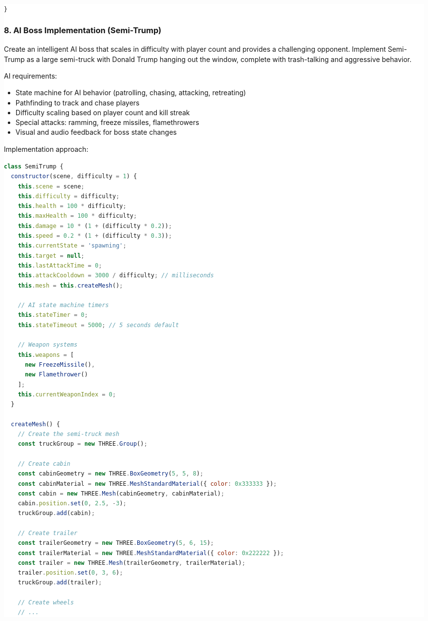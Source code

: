 ```javascript
}
```

### 8. AI Boss Implementation (Semi-Trump)

Create an intelligent AI boss that scales in difficulty with player count and provides a challenging opponent. Implement Semi-Trump as a large semi-truck with Donald Trump hanging out the window, complete with trash-talking and aggressive behavior.

AI requirements:
- State machine for AI behavior (patrolling, chasing, attacking, retreating)
- Pathfinding to track and chase players
- Difficulty scaling based on player count and kill streak
- Special attacks: ramming, freeze missiles, flamethrowers
- Visual and audio feedback for boss state changes

Implementation approach:
```javascript
class SemiTrump {
  constructor(scene, difficulty = 1) {
    this.scene = scene;
    this.difficulty = difficulty;
    this.health = 100 * difficulty;
    this.maxHealth = 100 * difficulty;
    this.damage = 10 * (1 + (difficulty * 0.2));
    this.speed = 0.2 * (1 + (difficulty * 0.3));
    this.currentState = 'spawning';
    this.target = null;
    this.lastAttackTime = 0;
    this.attackCooldown = 3000 / difficulty; // milliseconds
    this.mesh = this.createMesh();
    
    // AI state machine timers
    this.stateTimer = 0;
    this.stateTimeout = 5000; // 5 seconds default
    
    // Weapon systems
    this.weapons = [
      new FreezeMissile(),
      new Flamethrower()
    ];
    this.currentWeaponIndex = 0;
  }
  
  createMesh() {
    // Create the semi-truck mesh
    const truckGroup = new THREE.Group();
    
    // Create cabin
    const cabinGeometry = new THREE.BoxGeometry(5, 5, 8);
    const cabinMaterial = new THREE.MeshStandardMaterial({ color: 0x333333 });
    const cabin = new THREE.Mesh(cabinGeometry, cabinMaterial);
    cabin.position.set(0, 2.5, -3);
    truckGroup.add(cabin);
    
    // Create trailer
    const trailerGeometry = new THREE.BoxGeometry(5, 6, 15);
    const trailerMaterial = new THREE.MeshStandardMaterial({ color: 0x222222 });
    const trailer = new THREE.Mesh(trailerGeometry, trailerMaterial);
    trailer.position.set(0, 3, 6);
    truckGroup.add(trailer);
    
    // Create wheels
    // ...
```